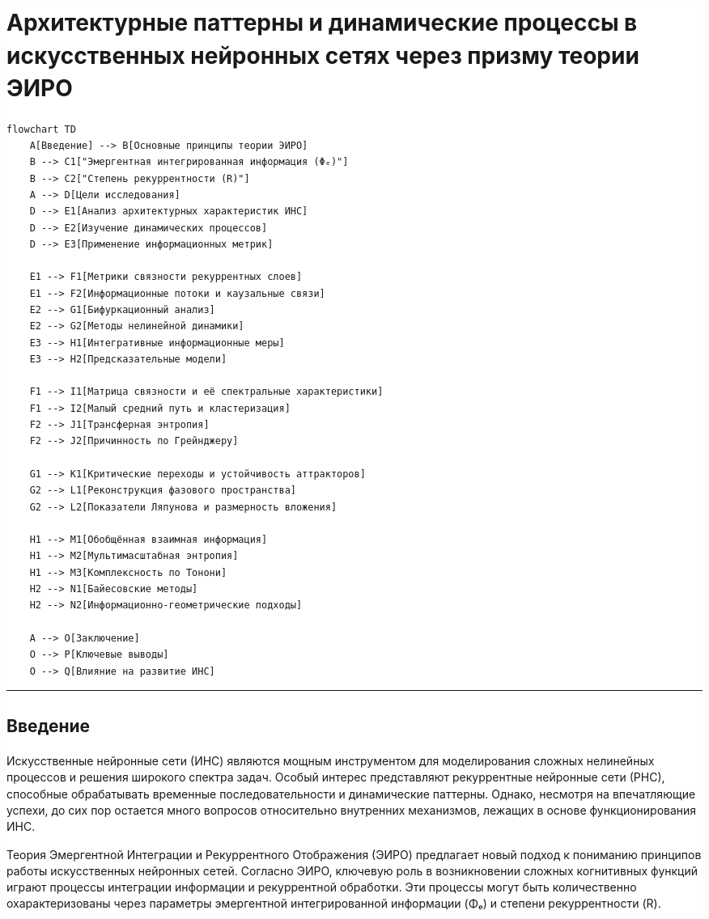 # Архитектурные паттерны и динамические процессы в искусственных нейронных сетях через призму теории ЭИРО

```mermaid
flowchart TD
    A[Введение] --> B[Основные принципы теории ЭИРО]
    B --> C1["Эмергентная интегрированная информация (Φₑ)"]
    B --> C2["Степень рекуррентности (R)"]
    A --> D[Цели исследования]
    D --> E1[Анализ архитектурных характеристик ИНС]
    D --> E2[Изучение динамических процессов]
    D --> E3[Применение информационных метрик]

    E1 --> F1[Метрики связности рекуррентных слоев]
    E1 --> F2[Информационные потоки и каузальные связи]
    E2 --> G1[Бифуркационный анализ]
    E2 --> G2[Методы нелинейной динамики]
    E3 --> H1[Интегративные информационные меры]
    E3 --> H2[Предсказательные модели]

    F1 --> I1[Матрица связности и её спектральные характеристики]
    F1 --> I2[Малый средний путь и кластеризация]
    F2 --> J1[Трансферная энтропия]
    F2 --> J2[Причинность по Грейнджеру]

    G1 --> K1[Критические переходы и устойчивость аттракторов]
    G2 --> L1[Реконструкция фазового пространства]
    G2 --> L2[Показатели Ляпунова и размерность вложения]

    H1 --> M1[Обобщённая взаимная информация]
    H1 --> M2[Мультимасштабная энтропия]
    H1 --> M3[Комплексность по Тонони]
    H2 --> N1[Байесовские методы]
    H2 --> N2[Информационно-геометрические подходы]

    A --> O[Заключение]
    O --> P[Ключевые выводы]
    O --> Q[Влияние на развитие ИНС]
```

---

## Введение

Искусственные нейронные сети (ИНС) являются мощным инструментом для моделирования сложных нелинейных процессов и решения широкого спектра задач. Особый интерес представляют рекуррентные нейронные сети (РНС), способные обрабатывать временные последовательности и динамические паттерны. Однако, несмотря на впечатляющие успехи, до сих пор остается много вопросов относительно внутренних механизмов, лежащих в основе функционирования ИНС.

Теория Эмергентной Интеграции и Рекуррентного Отображения (ЭИРО) предлагает новый подход к пониманию принципов работы искусственных нейронных сетей. Согласно ЭИРО, ключевую роль в возникновении сложных когнитивных функций играют процессы интеграции информации и рекуррентной обработки. Эти процессы могут быть количественно охарактеризованы через параметры эмергентной интегрированной информации (Φₑ) и степени рекуррентности (R).
